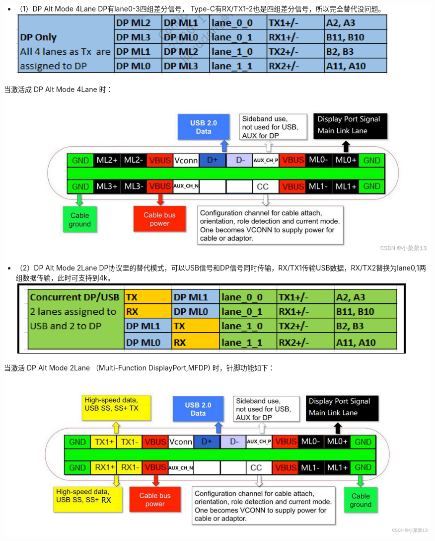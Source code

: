 * （1）DP Alt Mode 4Lane
DP有lane0-3四组差分信号， Type-C有RX/TX1-2也是四组差分信号，所以完全替代没问题。
![0001_0035.png](images/0001_0035.png)

当激活成 DP Alt Mode 4Lane 时：
![0001_0036.png](images/0001_0036.png)

* （2）DP Alt Mode 2Lane
DP协议里的替代模式，可以USB信号和DP信号同时传输，RX/TX1传输USB数据，RX/TX2替换为lane0,1两组数据传输，此时可支持到4k。
![0001_0037.png](images/0001_0037.png)

当激活 DP Alt Mode 2Lane （Multi-Function DisplayPort,MFDP) 时，针脚功能如下：
![0001_0038.png](images/0001_0038.png)
